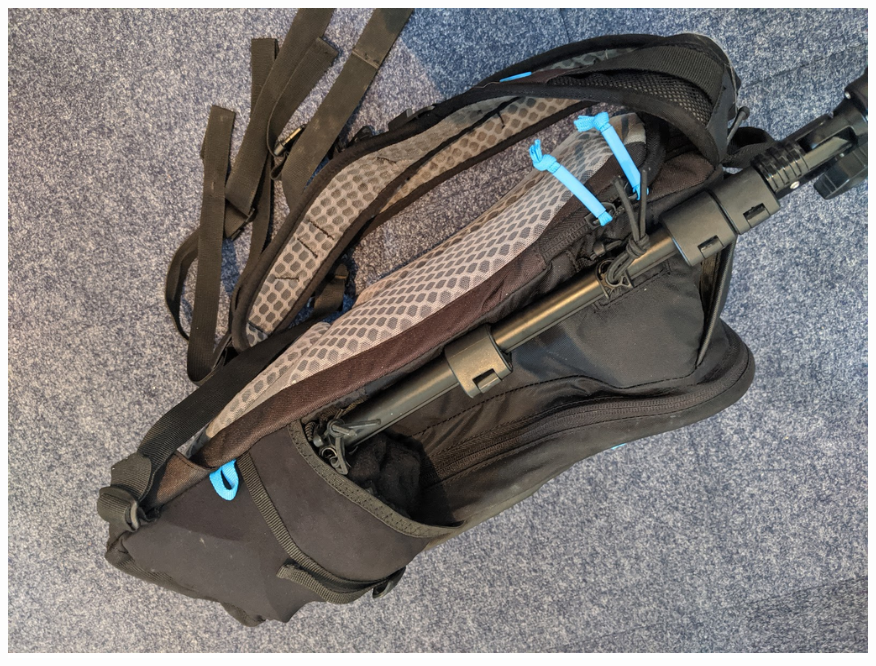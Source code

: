 <p><img class="img-fluid" src="/assets/images/pages/trek-pack/v2/backpack-pole-side.jpeg" alt="Trek Pack backpack" title="Trek Pack backpack"></p>
